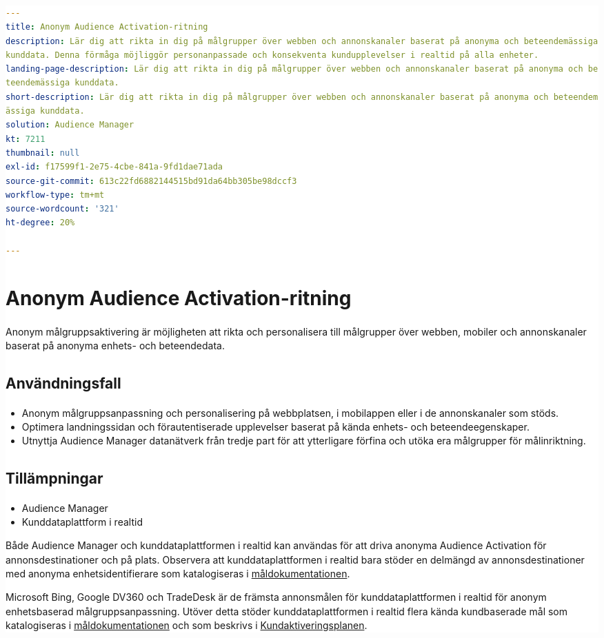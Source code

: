 ```yaml
---
title: Anonym Audience Activation-ritning
description: Lär dig att rikta in dig på målgrupper över webben och annonskanaler baserat på anonyma och beteendemässiga kunddata. Denna förmåga möjliggör personanpassade och konsekventa kundupplevelser i realtid på alla enheter.
landing-page-description: Lär dig att rikta in dig på målgrupper över webben och annonskanaler baserat på anonyma och beteendemässiga kunddata.
short-description: Lär dig att rikta in dig på målgrupper över webben och annonskanaler baserat på anonyma och beteendemässiga kunddata.
solution: Audience Manager
kt: 7211
thumbnail: null
exl-id: f17599f1-2e75-4cbe-841a-9fd1dae71ada
source-git-commit: 613c22fd6882144515bd91da64bb305be98dccf3
workflow-type: tm+mt
source-wordcount: '321'
ht-degree: 20%

---
```


# Anonym Audience Activation-ritning

Anonym målgruppsaktivering är möjligheten att rikta och personalisera till målgrupper över webben, mobiler och annonskanaler baserat på anonyma enhets- och beteendedata.

## Användningsfall

* Anonym målgruppsanpassning och personalisering på webbplatsen, i mobilappen eller i de annonskanaler som stöds.
* Optimera landningssidan och förautentiserade upplevelser baserat på kända enhets- och beteendeegenskaper.
* Utnyttja Audience Manager datanätverk från tredje part för att ytterligare förfina och utöka era målgrupper för målinriktning.


## Tillämpningar

* Audience Manager
* Kunddataplattform i realtid

Både Audience Manager och kunddataplattformen i realtid kan användas för att driva anonyma Audience Activation för annonsdestinationer och på plats. Observera att kunddataplattformen i realtid bara stöder en delmängd av annonsdestinationer med anonyma enhetsidentifierare som katalogiseras i [måldokumentationen](https://experienceleague.adobe.com/docs/experience-platform/destinations/catalog/advertising/overview.html?lang=en).

Microsoft Bing, Google DV360 och TradeDesk är de främsta annonsmålen för kunddataplattformen i realtid för anonym enhetsbaserad målgruppsanpassning. Utöver detta stöder kunddataplattformen i realtid flera kända kundbaserade mål som katalogiseras i [måldokumentationen](https://experienceleague.adobe.com/docs/experience-platform/destinations/catalog/advertising/overview.html?lang=en) och som beskrivs i [Kundaktiveringsplanen](https://experienceleague.adobe.com/docs/blueprints-learn/architecture/audience-activation/known-customer-audience-activation/known.html).
